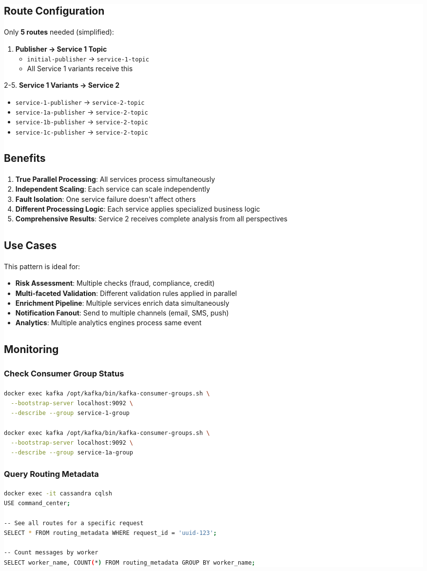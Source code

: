## Route Configuration

Only **5 routes** needed (simplified):

1. **Publisher → Service 1 Topic**
   - `initial-publisher` → `service-1-topic`
   - All Service 1 variants receive this

2-5. **Service 1 Variants → Service 2**
   - `service-1-publisher` → `service-2-topic`
   - `service-1a-publisher` → `service-2-topic`
   - `service-1b-publisher` → `service-2-topic`
   - `service-1c-publisher` → `service-2-topic`

## Benefits

1. **True Parallel Processing**: All services process simultaneously
2. **Independent Scaling**: Each service can scale independently
3. **Fault Isolation**: One service failure doesn't affect others
4. **Different Processing Logic**: Each service applies specialized business logic
5. **Comprehensive Results**: Service 2 receives complete analysis from all perspectives

## Use Cases

This pattern is ideal for:
- **Risk Assessment**: Multiple checks (fraud, compliance, credit)
- **Multi-faceted Validation**: Different validation rules applied in parallel
- **Enrichment Pipeline**: Multiple services enrich data simultaneously
- **Notification Fanout**: Send to multiple channels (email, SMS, push)
- **Analytics**: Multiple analytics engines process same event

## Monitoring

### Check Consumer Group Status
```bash
docker exec kafka /opt/kafka/bin/kafka-consumer-groups.sh \
  --bootstrap-server localhost:9092 \
  --describe --group service-1-group

docker exec kafka /opt/kafka/bin/kafka-consumer-groups.sh \
  --bootstrap-server localhost:9092 \
  --describe --group service-1a-group
```

### Query Routing Metadata
```bash
docker exec -it cassandra cqlsh
USE command_center;

-- See all routes for a specific request
SELECT * FROM routing_metadata WHERE request_id = 'uuid-123';

-- Count messages by worker
SELECT worker_name, COUNT(*) FROM routing_metadata GROUP BY worker_name;
```
